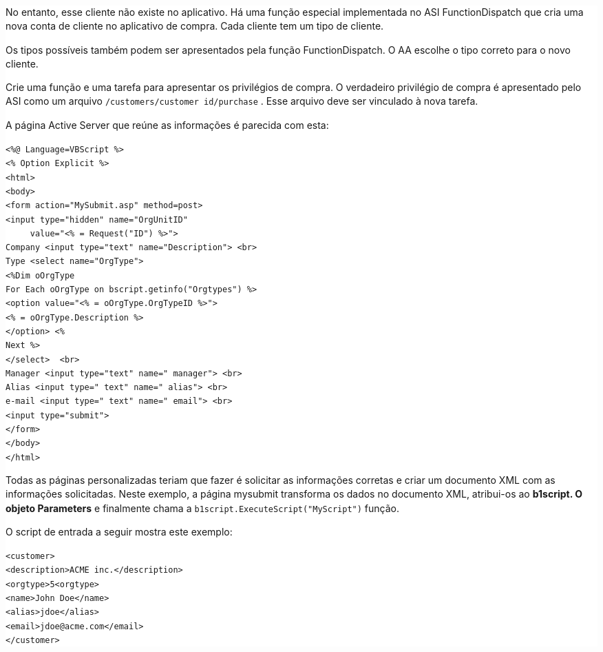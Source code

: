 No entanto, esse cliente não existe no aplicativo. Há uma função especial implementada no ASI FunctionDispatch que cria uma nova conta de cliente no aplicativo de compra. Cada cliente tem um tipo de cliente.

Os tipos possíveis também podem ser apresentados pela função FunctionDispatch. O AA escolhe o tipo correto para o novo cliente.

Crie uma função e uma tarefa para apresentar os privilégios de compra. O verdadeiro privilégio de compra é apresentado pelo ASI como um arquivo `/customers/customer id/purchase` . Esse arquivo deve ser vinculado à nova tarefa.

A página Active Server que reúne as informações é parecida com esta:

```VB
<%@ Language=VBScript %>
<% Option Explicit %>
<html>
<body>
<form action="MySubmit.asp" method=post>
<input type="hidden" name="OrgUnitID" 
     value="<% = Request("ID") %>">
Company <input type="text" name="Description"> <br>
Type <select name="OrgType">
<%Dim oOrgType
For Each oOrgType on bscript.getinfo("Orgtypes") %>
<option value="<% = oOrgType.OrgTypeID %>">
<% = oOrgType.Description %>
</option> <%
Next %>
</select>  <br>
Manager <input type="text" name=" manager"> <br>
Alias <input type=" text" name=" alias"> <br>
e-mail <input type=" text" name=" email"> <br>
<input type="submit">
</form>
</body>
</html>
```

Todas as páginas personalizadas teriam que fazer é solicitar as informações corretas e criar um documento XML com as informações solicitadas. Neste exemplo, a página mysubmit transforma os dados no documento XML, atribui-os ao **b1script. O objeto Parameters** e finalmente chama a `b1script.ExecuteScript("MyScript")` função.

O script de entrada a seguir mostra este exemplo:

```
<customer>
<description>ACME inc.</description>
<orgtype>5<orgtype>
<name>John Doe</name>
<alias>jdoe</alias>
<email>jdoe@acme.com</email>
</customer>
```

